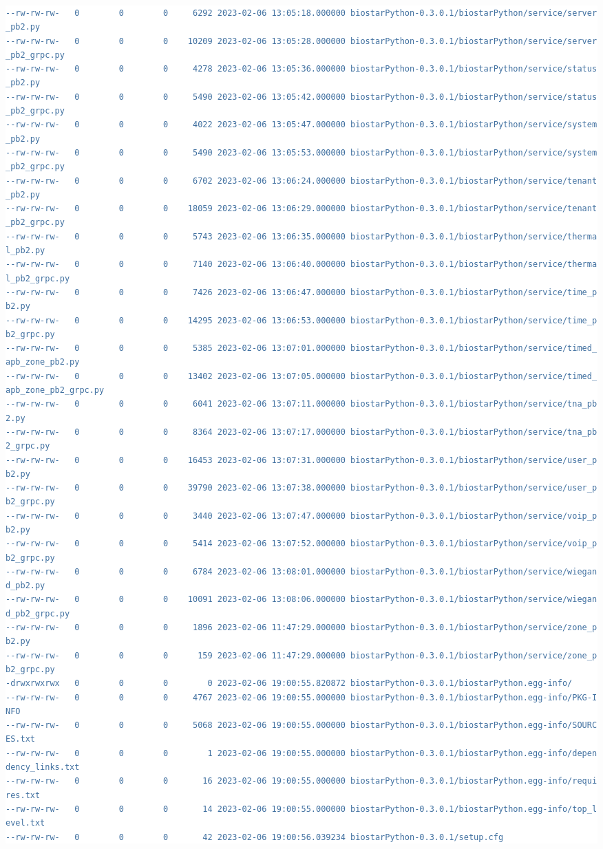 ```diff
--rw-rw-rw-   0        0        0     6292 2023-02-06 13:05:18.000000 biostarPython-0.3.0.1/biostarPython/service/server_pb2.py
--rw-rw-rw-   0        0        0    10209 2023-02-06 13:05:28.000000 biostarPython-0.3.0.1/biostarPython/service/server_pb2_grpc.py
--rw-rw-rw-   0        0        0     4278 2023-02-06 13:05:36.000000 biostarPython-0.3.0.1/biostarPython/service/status_pb2.py
--rw-rw-rw-   0        0        0     5490 2023-02-06 13:05:42.000000 biostarPython-0.3.0.1/biostarPython/service/status_pb2_grpc.py
--rw-rw-rw-   0        0        0     4022 2023-02-06 13:05:47.000000 biostarPython-0.3.0.1/biostarPython/service/system_pb2.py
--rw-rw-rw-   0        0        0     5490 2023-02-06 13:05:53.000000 biostarPython-0.3.0.1/biostarPython/service/system_pb2_grpc.py
--rw-rw-rw-   0        0        0     6702 2023-02-06 13:06:24.000000 biostarPython-0.3.0.1/biostarPython/service/tenant_pb2.py
--rw-rw-rw-   0        0        0    18059 2023-02-06 13:06:29.000000 biostarPython-0.3.0.1/biostarPython/service/tenant_pb2_grpc.py
--rw-rw-rw-   0        0        0     5743 2023-02-06 13:06:35.000000 biostarPython-0.3.0.1/biostarPython/service/thermal_pb2.py
--rw-rw-rw-   0        0        0     7140 2023-02-06 13:06:40.000000 biostarPython-0.3.0.1/biostarPython/service/thermal_pb2_grpc.py
--rw-rw-rw-   0        0        0     7426 2023-02-06 13:06:47.000000 biostarPython-0.3.0.1/biostarPython/service/time_pb2.py
--rw-rw-rw-   0        0        0    14295 2023-02-06 13:06:53.000000 biostarPython-0.3.0.1/biostarPython/service/time_pb2_grpc.py
--rw-rw-rw-   0        0        0     5385 2023-02-06 13:07:01.000000 biostarPython-0.3.0.1/biostarPython/service/timed_apb_zone_pb2.py
--rw-rw-rw-   0        0        0    13402 2023-02-06 13:07:05.000000 biostarPython-0.3.0.1/biostarPython/service/timed_apb_zone_pb2_grpc.py
--rw-rw-rw-   0        0        0     6041 2023-02-06 13:07:11.000000 biostarPython-0.3.0.1/biostarPython/service/tna_pb2.py
--rw-rw-rw-   0        0        0     8364 2023-02-06 13:07:17.000000 biostarPython-0.3.0.1/biostarPython/service/tna_pb2_grpc.py
--rw-rw-rw-   0        0        0    16453 2023-02-06 13:07:31.000000 biostarPython-0.3.0.1/biostarPython/service/user_pb2.py
--rw-rw-rw-   0        0        0    39790 2023-02-06 13:07:38.000000 biostarPython-0.3.0.1/biostarPython/service/user_pb2_grpc.py
--rw-rw-rw-   0        0        0     3440 2023-02-06 13:07:47.000000 biostarPython-0.3.0.1/biostarPython/service/voip_pb2.py
--rw-rw-rw-   0        0        0     5414 2023-02-06 13:07:52.000000 biostarPython-0.3.0.1/biostarPython/service/voip_pb2_grpc.py
--rw-rw-rw-   0        0        0     6784 2023-02-06 13:08:01.000000 biostarPython-0.3.0.1/biostarPython/service/wiegand_pb2.py
--rw-rw-rw-   0        0        0    10091 2023-02-06 13:08:06.000000 biostarPython-0.3.0.1/biostarPython/service/wiegand_pb2_grpc.py
--rw-rw-rw-   0        0        0     1896 2023-02-06 11:47:29.000000 biostarPython-0.3.0.1/biostarPython/service/zone_pb2.py
--rw-rw-rw-   0        0        0      159 2023-02-06 11:47:29.000000 biostarPython-0.3.0.1/biostarPython/service/zone_pb2_grpc.py
-drwxrwxrwx   0        0        0        0 2023-02-06 19:00:55.820872 biostarPython-0.3.0.1/biostarPython.egg-info/
--rw-rw-rw-   0        0        0     4767 2023-02-06 19:00:55.000000 biostarPython-0.3.0.1/biostarPython.egg-info/PKG-INFO
--rw-rw-rw-   0        0        0     5068 2023-02-06 19:00:55.000000 biostarPython-0.3.0.1/biostarPython.egg-info/SOURCES.txt
--rw-rw-rw-   0        0        0        1 2023-02-06 19:00:55.000000 biostarPython-0.3.0.1/biostarPython.egg-info/dependency_links.txt
--rw-rw-rw-   0        0        0       16 2023-02-06 19:00:55.000000 biostarPython-0.3.0.1/biostarPython.egg-info/requires.txt
--rw-rw-rw-   0        0        0       14 2023-02-06 19:00:55.000000 biostarPython-0.3.0.1/biostarPython.egg-info/top_level.txt
--rw-rw-rw-   0        0        0       42 2023-02-06 19:00:56.039234 biostarPython-0.3.0.1/setup.cfg
```